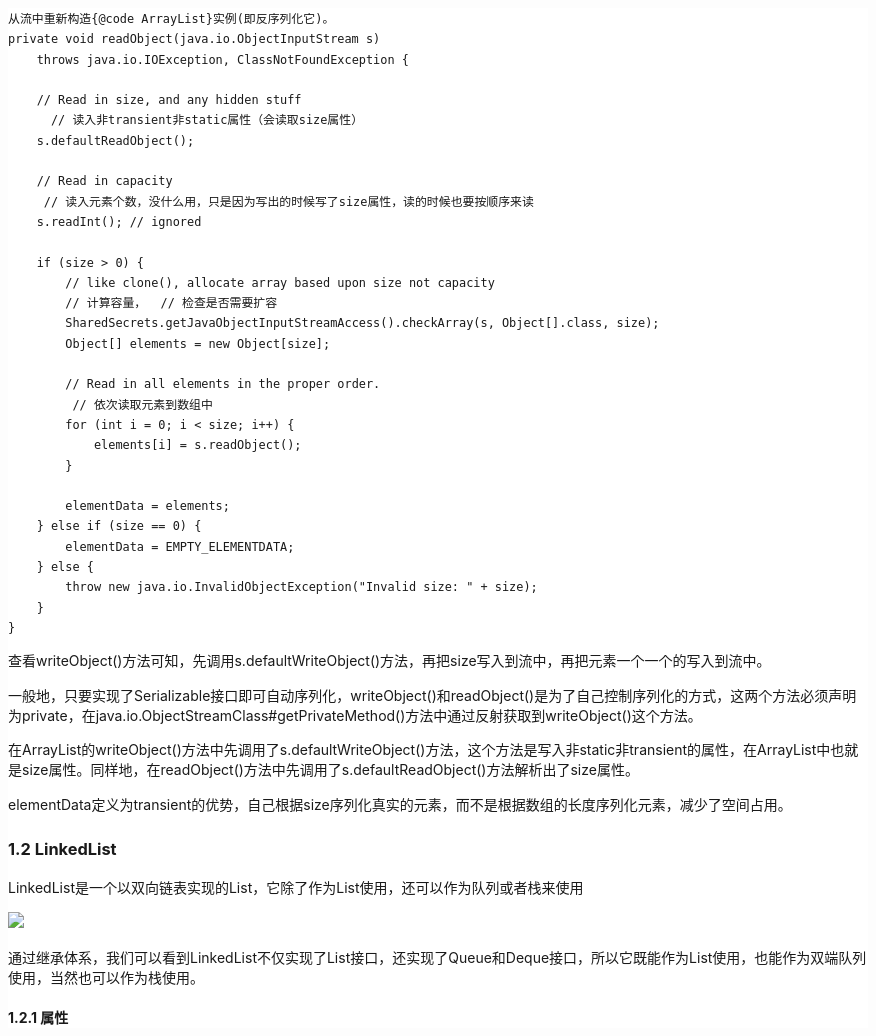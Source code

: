 

```
从流中重新构造{@code ArrayList}实例(即反序列化它)。
private void readObject(java.io.ObjectInputStream s)
    throws java.io.IOException, ClassNotFoundException {

    // Read in size, and any hidden stuff
      // 读入非transient非static属性（会读取size属性）
    s.defaultReadObject();

    // Read in capacity
     // 读入元素个数，没什么用，只是因为写出的时候写了size属性，读的时候也要按顺序来读
    s.readInt(); // ignored

    if (size > 0) {
        // like clone(), allocate array based upon size not capacity
        // 计算容量，  // 检查是否需要扩容
        SharedSecrets.getJavaObjectInputStreamAccess().checkArray(s, Object[].class, size);
        Object[] elements = new Object[size];

        // Read in all elements in the proper order.
         // 依次读取元素到数组中
        for (int i = 0; i < size; i++) {
            elements[i] = s.readObject();
        }

        elementData = elements;
    } else if (size == 0) {
        elementData = EMPTY_ELEMENTDATA;
    } else {
        throw new java.io.InvalidObjectException("Invalid size: " + size);
    }
}
```

查看writeObject()方法可知，先调用s.defaultWriteObject()方法，再把size写入到流中，再把元素一个一个的写入到流中。

一般地，只要实现了Serializable接口即可自动序列化，writeObject()和readObject()是为了自己控制序列化的方式，这两个方法必须声明为private，在java.io.ObjectStreamClass#getPrivateMethod()方法中通过反射获取到writeObject()这个方法。

在ArrayList的writeObject()方法中先调用了s.defaultWriteObject()方法，这个方法是写入非static非transient的属性，在ArrayList中也就是size属性。同样地，在readObject()方法中先调用了s.defaultReadObject()方法解析出了size属性。

elementData定义为transient的优势，自己根据size序列化真实的元素，而不是根据数组的长度序列化元素，减少了空间占用。

### 1.2 LinkedList

LinkedList是一个以双向链表实现的List，它除了作为List使用，还可以作为队列或者栈来使用

![](https://gitee.com/zhouxiaoliang/img/raw/master/img/LinkedList.png)

通过继承体系，我们可以看到LinkedList不仅实现了List接口，还实现了Queue和Deque接口，所以它既能作为List使用，也能作为双端队列使用，当然也可以作为栈使用。

#### 1.2.1 属性
